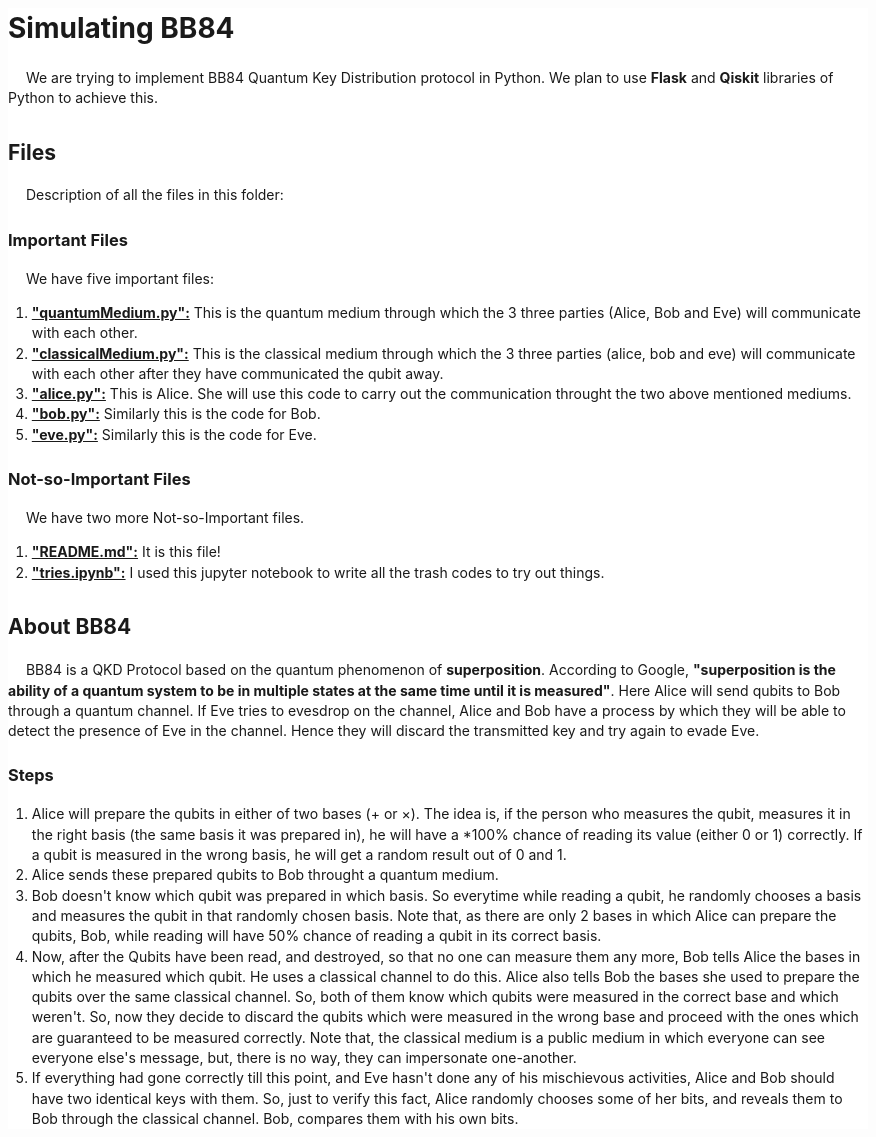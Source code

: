 # Simulating BB84

&emsp; We are trying to implement BB84 Quantum Key Distribution protocol in Python. We plan to use **Flask** and **Qiskit** libraries of Python to achieve this.

## Files

&emsp; Description of all the files in this folder:

### Important Files

&emsp; We have five important files:

1. [**"quantumMedium.py":**](./quantumMedium.py) This is the quantum medium through which the 3 three parties (Alice, Bob and Eve) will communicate with each other.
2. [**"classicalMedium.py":**](./classicalMedium.py) This is the classical medium through which the 3 three parties (alice, bob and eve) will communicate with each other after they have communicated the qubit away.
3. [**"alice.py":**](./alice.py) This is Alice. She will use this code to carry out the communication throught the two above mentioned mediums.
4. [**"bob.py":**](./bob.py) Similarly this is the code for Bob.
5. [**"eve.py":**](./eve.py) Similarly this is the code for Eve.

### Not-so-Important Files

&emsp; We have two more Not-so-Important files.

1. [**"README.md":**](./README.md) It is this file!
2. [**"tries.ipynb":**](./tries.ipynb) I used this jupyter notebook to write all the trash codes to try out things.

## About BB84

&emsp; BB84 is a QKD Protocol based on the quantum phenomenon of **superposition**. According to Google, **"superposition is the ability of a quantum system to be in multiple states at the same time until it is measured"**. Here Alice will send qubits to Bob through a quantum channel. If Eve tries to evesdrop on the channel, Alice and Bob have a process by which they will be able to detect the presence of Eve in the channel. Hence they will discard the transmitted key and try again to evade Eve.

### Steps

1. Alice will prepare the qubits in either of two bases (+ or ×). The idea is, if the person who measures the qubit, measures it in the right basis (the same basis it was prepared in), he will have a *100% chance of reading its value (either 0 or 1) correctly. If a qubit is measured in the wrong basis, he will get a random result out of 0 and 1.
2. Alice sends these prepared qubits to Bob throught a quantum medium.
3. Bob doesn't know which qubit was prepared in which basis. So everytime while reading a qubit, he randomly chooses a basis and measures the qubit in that randomly chosen basis. Note that, as there are only 2 bases in which Alice can prepare the qubits, Bob, while reading will have 50% chance of reading a qubit in its correct basis.
4. Now, after the Qubits have been read, and destroyed, so that no one can measure them any more, Bob tells Alice the bases in which he measured which qubit. He uses a classical channel to do this. Alice also tells Bob the bases she used to prepare the qubits over the same classical channel. So, both of them know which qubits were measured in the correct base and which weren't. So, now they decide to discard the qubits which were measured in the wrong base and proceed with the ones which are guaranteed to be measured correctly. Note that, the classical medium is a public medium in which everyone can see everyone else's message, but, there is no way, they can impersonate one-another.
5. If everything had gone correctly till this point, and Eve hasn't done any of his mischievous activities, Alice and Bob should have two identical keys with them. So, just to verify this fact, Alice randomly chooses some of her bits, and reveals them to Bob through the classical channel. Bob, compares them with his own bits.